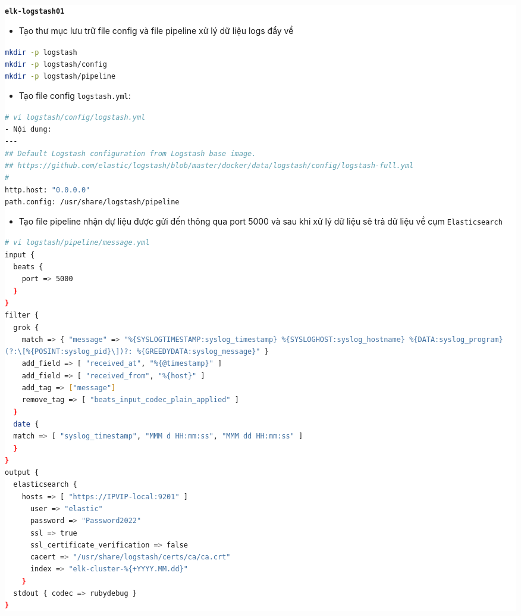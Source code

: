 **`elk-logstash01`**
- Tạo thư mục lưu trữ file config và file pipeline xử lý dữ liệu logs đẩy về
```sh
mkdir -p logstash 
mkdir -p logstash/config 
mkdir -p logstash/pipeline 
```
- Tạo file config `logstash.yml`: 
```sh
# vi logstash/config/logstash.yml
- Nội dung:
---
## Default Logstash configuration from Logstash base image.
## https://github.com/elastic/logstash/blob/master/docker/data/logstash/config/logstash-full.yml
#
http.host: "0.0.0.0"
path.config: /usr/share/logstash/pipeline
```

- Tạo file pipeline nhận dự liệu được gửi đến thông qua port 5000 và sau khi xử lý dữ liệu sẽ trả dữ liệu về cụm `Elasticsearch` 

```sh
# vi logstash/pipeline/message.yml
input {
  beats {
    port => 5000
  }
}
filter {
  grok {
    match => { "message" => "%{SYSLOGTIMESTAMP:syslog_timestamp} %{SYSLOGHOST:syslog_hostname} %{DATA:syslog_program}(?:\[%{POSINT:syslog_pid}\])?: %{GREEDYDATA:syslog_message}" }
    add_field => [ "received_at", "%{@timestamp}" ]
    add_field => [ "received_from", "%{host}" ]
    add_tag => ["message"]
    remove_tag => [ "beats_input_codec_plain_applied" ]
  }
  date {
  match => [ "syslog_timestamp", "MMM d HH:mm:ss", "MMM dd HH:mm:ss" ]
  }
}
output {
  elasticsearch {
    hosts => [ "https://IPVIP-local:9201" ]
      user => "elastic"
      password => "Password2022"
      ssl => true
      ssl_certificate_verification => false
      cacert => "/usr/share/logstash/certs/ca/ca.crt"
      index => "elk-cluster-%{+YYYY.MM.dd}"
    }
  stdout { codec => rubydebug }
}
```
